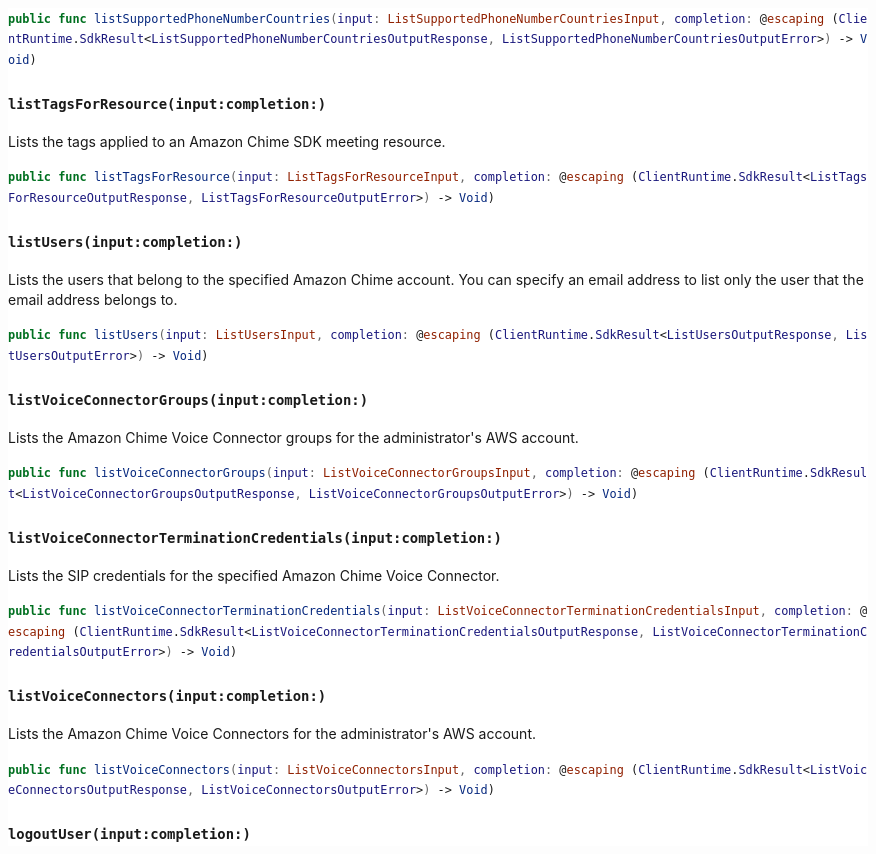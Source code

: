 ``` swift
public func listSupportedPhoneNumberCountries(input: ListSupportedPhoneNumberCountriesInput, completion: @escaping (ClientRuntime.SdkResult<ListSupportedPhoneNumberCountriesOutputResponse, ListSupportedPhoneNumberCountriesOutputError>) -> Void)
```

### `listTagsForResource(input:completion:)`

Lists the tags applied to an Amazon Chime SDK meeting resource.

``` swift
public func listTagsForResource(input: ListTagsForResourceInput, completion: @escaping (ClientRuntime.SdkResult<ListTagsForResourceOutputResponse, ListTagsForResourceOutputError>) -> Void)
```

### `listUsers(input:completion:)`

Lists the users that belong to the specified Amazon Chime account. You can specify an email
address to list only the user that the email address belongs to.

``` swift
public func listUsers(input: ListUsersInput, completion: @escaping (ClientRuntime.SdkResult<ListUsersOutputResponse, ListUsersOutputError>) -> Void)
```

### `listVoiceConnectorGroups(input:completion:)`

Lists the Amazon Chime Voice Connector groups for the administrator's AWS account.

``` swift
public func listVoiceConnectorGroups(input: ListVoiceConnectorGroupsInput, completion: @escaping (ClientRuntime.SdkResult<ListVoiceConnectorGroupsOutputResponse, ListVoiceConnectorGroupsOutputError>) -> Void)
```

### `listVoiceConnectorTerminationCredentials(input:completion:)`

Lists the SIP credentials for the specified Amazon Chime Voice Connector.

``` swift
public func listVoiceConnectorTerminationCredentials(input: ListVoiceConnectorTerminationCredentialsInput, completion: @escaping (ClientRuntime.SdkResult<ListVoiceConnectorTerminationCredentialsOutputResponse, ListVoiceConnectorTerminationCredentialsOutputError>) -> Void)
```

### `listVoiceConnectors(input:completion:)`

Lists the Amazon Chime Voice Connectors for the administrator's AWS account.

``` swift
public func listVoiceConnectors(input: ListVoiceConnectorsInput, completion: @escaping (ClientRuntime.SdkResult<ListVoiceConnectorsOutputResponse, ListVoiceConnectorsOutputError>) -> Void)
```

### `logoutUser(input:completion:)`
